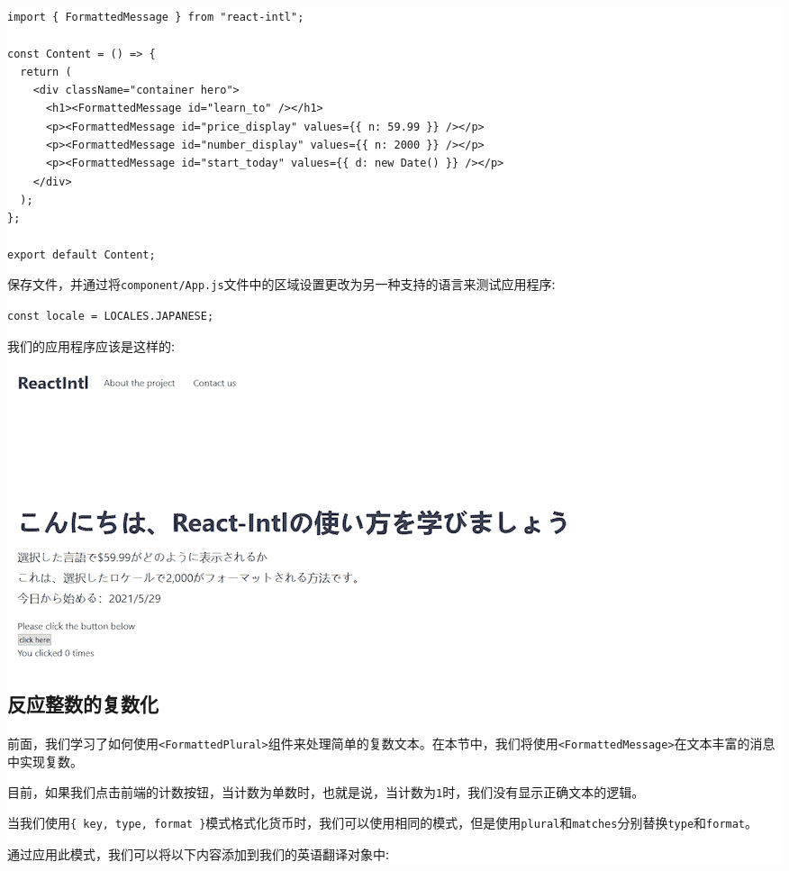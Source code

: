 ```
import { FormattedMessage } from "react-intl";

const Content = () => {
  return (
    <div className="container hero">
      <h1><FormattedMessage id="learn_to" /></h1>
      <p><FormattedMessage id="price_display" values={{ n: 59.99 }} /></p>
      <p><FormattedMessage id="number_display" values={{ n: 2000 }} /></p>
      <p><FormattedMessage id="start_today" values={{ d: new Date() }} /></p>
    </div>
  );
};

export default Content;

```

保存文件，并通过将`component/App.js`文件中的区域设置更改为另一种支持的语言来测试应用程序:

```
const locale = LOCALES.JAPANESE;

```

我们的应用程序应该是这样的:

![Change The Locale To Another Language](img/c209db724a0b5e8d62ae71927f93511a.png)

## 反应整数的复数化

前面，我们学习了如何使用`<FormattedPlural>`组件来处理简单的复数文本。在本节中，我们将使用`<FormattedMessage>`在文本丰富的消息中实现复数。

目前，如果我们点击前端的计数按钮，当计数为单数时，也就是说，当计数为`1`时，我们没有显示正确文本的逻辑。

当我们使用`{ key, type, format }`模式格式化货币时，我们可以使用相同的模式，但是使用`plural`和`matches`分别替换`type`和`format`。

通过应用此模式，我们可以将以下内容添加到我们的英语翻译对象中:
